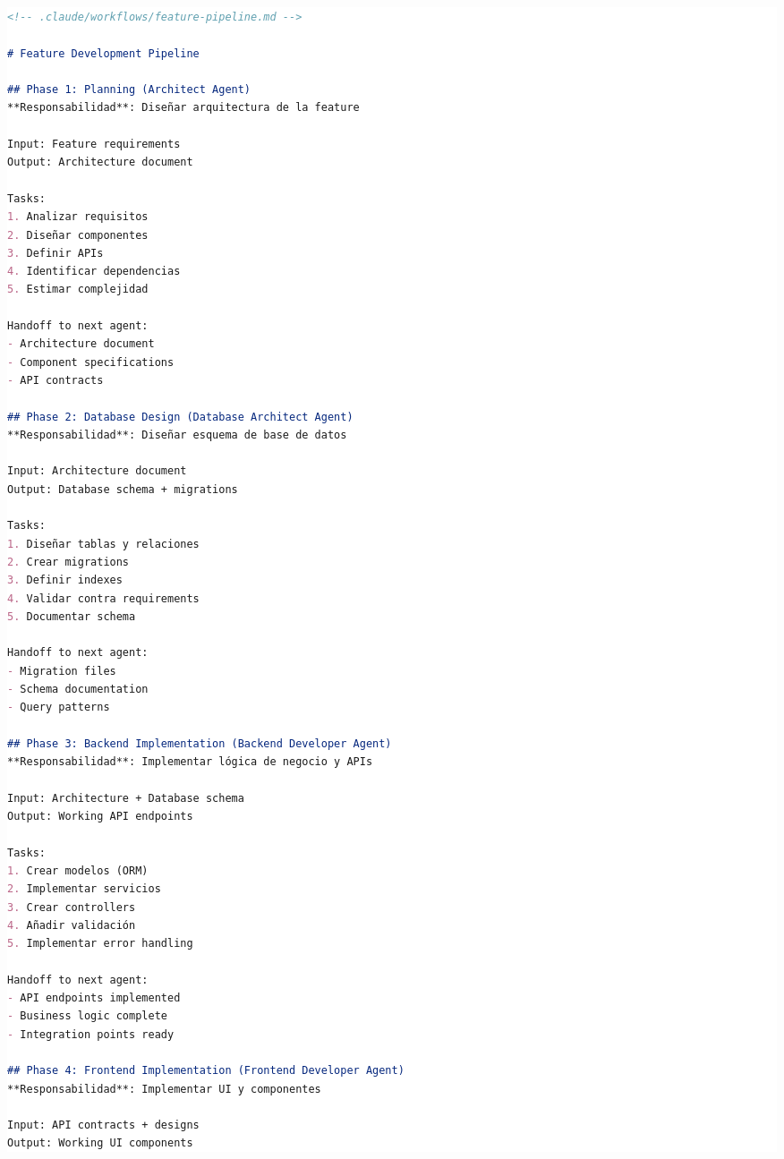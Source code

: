 ```markdown
<!-- .claude/workflows/feature-pipeline.md -->

# Feature Development Pipeline

## Phase 1: Planning (Architect Agent)
**Responsabilidad**: Diseñar arquitectura de la feature

Input: Feature requirements
Output: Architecture document

Tasks:
1. Analizar requisitos
2. Diseñar componentes
3. Definir APIs
4. Identificar dependencias
5. Estimar complejidad

Handoff to next agent:
- Architecture document
- Component specifications
- API contracts

## Phase 2: Database Design (Database Architect Agent)
**Responsabilidad**: Diseñar esquema de base de datos

Input: Architecture document
Output: Database schema + migrations

Tasks:
1. Diseñar tablas y relaciones
2. Crear migrations
3. Definir indexes
4. Validar contra requirements
5. Documentar schema

Handoff to next agent:
- Migration files
- Schema documentation
- Query patterns

## Phase 3: Backend Implementation (Backend Developer Agent)
**Responsabilidad**: Implementar lógica de negocio y APIs

Input: Architecture + Database schema
Output: Working API endpoints

Tasks:
1. Crear modelos (ORM)
2. Implementar servicios
3. Crear controllers
4. Añadir validación
5. Implementar error handling

Handoff to next agent:
- API endpoints implemented
- Business logic complete
- Integration points ready

## Phase 4: Frontend Implementation (Frontend Developer Agent)
**Responsabilidad**: Implementar UI y componentes

Input: API contracts + designs
Output: Working UI components
```